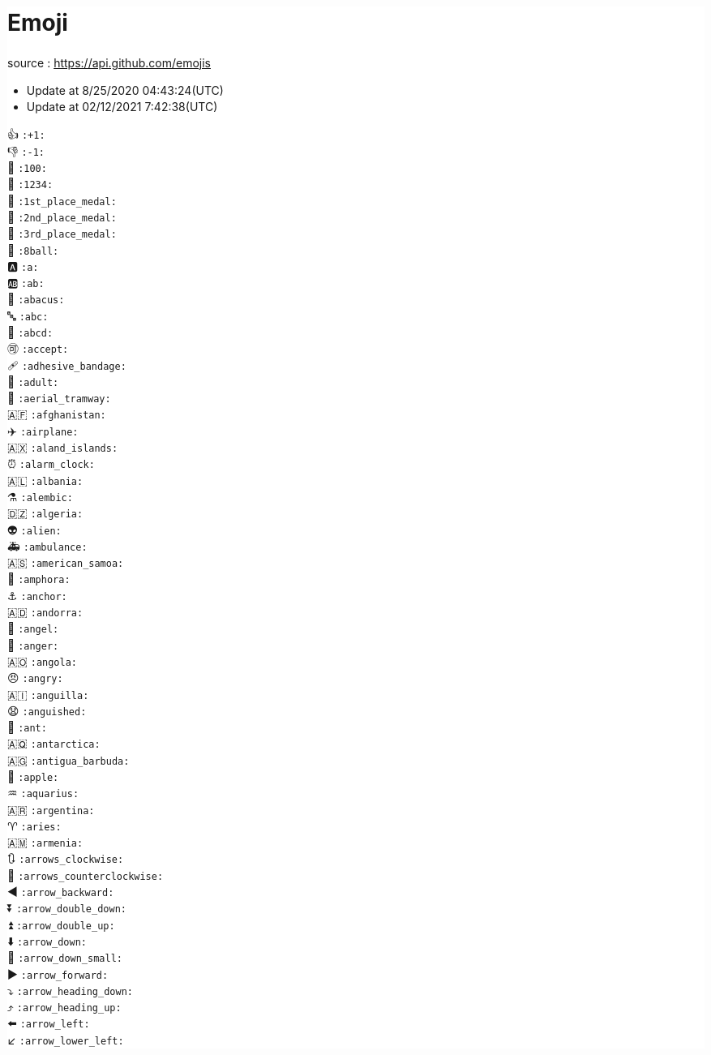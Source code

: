 # Emoji

source : https://api.github.com/emojis

- Update at 8/25/2020 04:43:24(UTC)
- Update at 02/12/2021 7:42:38(UTC)

:+1: `:+1:`  
:-1: `:-1:`  
:100: `:100:`  
:1234: `:1234:`  
:1st_place_medal: `:1st_place_medal:`  
:2nd_place_medal: `:2nd_place_medal:`  
:3rd_place_medal: `:3rd_place_medal:`  
:8ball: `:8ball:`  
:a: `:a:`  
:ab: `:ab:`  
:abacus: `:abacus:`  
:abc: `:abc:`  
:abcd: `:abcd:`  
:accept: `:accept:`  
:adhesive_bandage: `:adhesive_bandage:`  
:adult: `:adult:`  
:aerial_tramway: `:aerial_tramway:`  
:afghanistan: `:afghanistan:`  
:airplane: `:airplane:`  
:aland_islands: `:aland_islands:`  
:alarm_clock: `:alarm_clock:`  
:albania: `:albania:`  
:alembic: `:alembic:`  
:algeria: `:algeria:`  
:alien: `:alien:`  
:ambulance: `:ambulance:`  
:american_samoa: `:american_samoa:`  
:amphora: `:amphora:`  
:anchor: `:anchor:`  
:andorra: `:andorra:`  
:angel: `:angel:`  
:anger: `:anger:`  
:angola: `:angola:`  
:angry: `:angry:`  
:anguilla: `:anguilla:`  
:anguished: `:anguished:`  
:ant: `:ant:`  
:antarctica: `:antarctica:`  
:antigua_barbuda: `:antigua_barbuda:`  
:apple: `:apple:`  
:aquarius: `:aquarius:`  
:argentina: `:argentina:`  
:aries: `:aries:`  
:armenia: `:armenia:`  
:arrows_clockwise: `:arrows_clockwise:`  
:arrows_counterclockwise: `:arrows_counterclockwise:`  
:arrow_backward: `:arrow_backward:`  
:arrow_double_down: `:arrow_double_down:`  
:arrow_double_up: `:arrow_double_up:`  
:arrow_down: `:arrow_down:`  
:arrow_down_small: `:arrow_down_small:`  
:arrow_forward: `:arrow_forward:`  
:arrow_heading_down: `:arrow_heading_down:`  
:arrow_heading_up: `:arrow_heading_up:`  
:arrow_left: `:arrow_left:`  
:arrow_lower_left: `:arrow_lower_left:`  